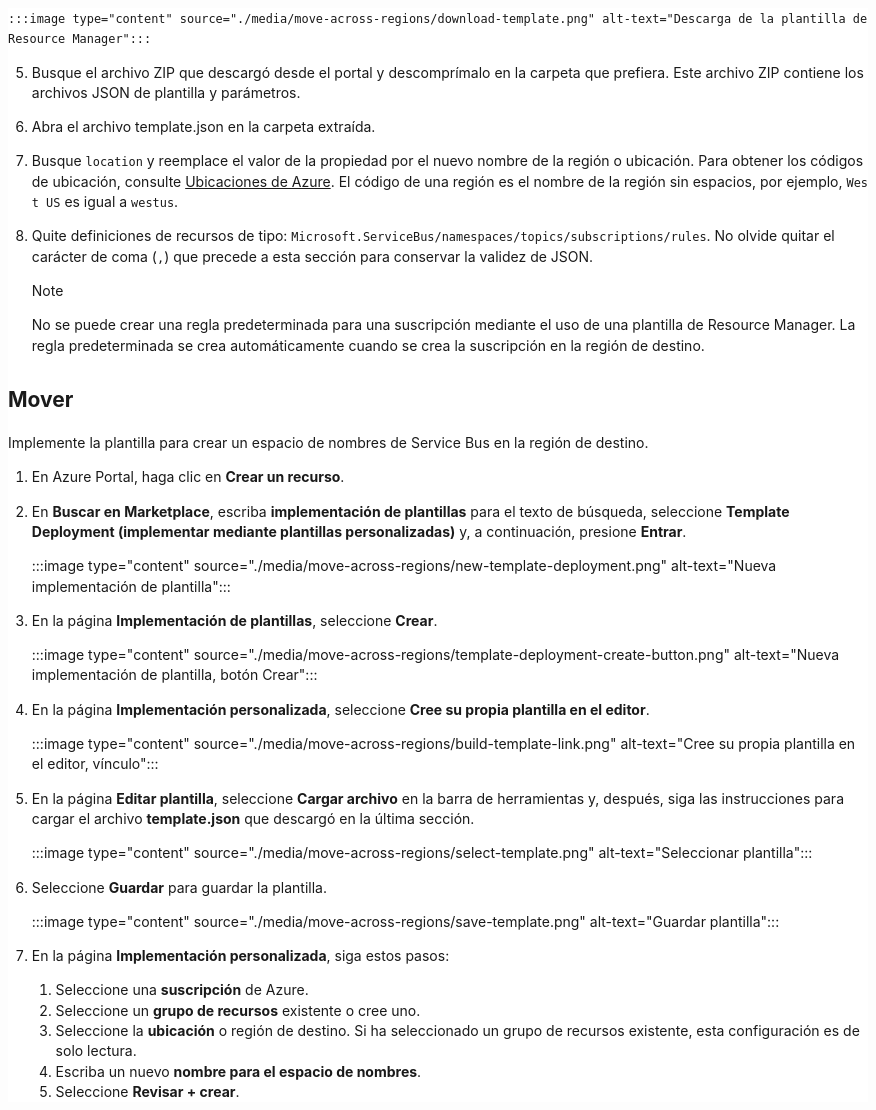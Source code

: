     :::image type="content" source="./media/move-across-regions/download-template.png" alt-text="Descarga de la plantilla de Resource Manager":::
5. Busque el archivo ZIP que descargó desde el portal y descomprímalo en la carpeta que prefiera. Este archivo ZIP contiene los archivos JSON de plantilla y parámetros. 
1. Abra el archivo template.json en la carpeta extraída. 
1. Busque `location` y reemplace el valor de la propiedad por el nuevo nombre de la región o ubicación. Para obtener los códigos de ubicación, consulte [Ubicaciones de Azure](https://azure.microsoft.com/global-infrastructure/locations/). El código de una región es el nombre de la región sin espacios, por ejemplo, `West US` es igual a `westus`.
1. Quite definiciones de recursos de tipo: `Microsoft.ServiceBus/namespaces/topics/subscriptions/rules`. No olvide quitar el carácter de coma (`,`) que precede a esta sección para conservar la validez de JSON.  

    > [!NOTE]
    > No se puede crear una regla predeterminada para una suscripción mediante el uso de una plantilla de Resource Manager. La regla predeterminada se crea automáticamente cuando se crea la suscripción en la región de destino. 

## <a name="move"></a>Mover
Implemente la plantilla para crear un espacio de nombres de Service Bus en la región de destino. 

1. En Azure Portal, haga clic en **Crear un recurso**.
2. En **Buscar en Marketplace**, escriba **implementación de plantillas** para el texto de búsqueda, seleccione **Template Deployment (implementar mediante plantillas personalizadas)** y, a continuación, presione **Entrar**.

    :::image type="content" source="./media/move-across-regions/new-template-deployment.png" alt-text="Nueva implementación de plantilla":::    
1. En la página **Implementación de plantillas**, seleccione **Crear**.

    :::image type="content" source="./media/move-across-regions/template-deployment-create-button.png" alt-text="Nueva implementación de plantilla, botón Crear":::        
1. En la página **Implementación personalizada**, seleccione **Cree su propia plantilla en el editor**.

    :::image type="content" source="./media/move-across-regions/build-template-link.png" alt-text="Cree su propia plantilla en el editor, vínculo":::            
1. En la página **Editar plantilla**, seleccione **Cargar archivo** en la barra de herramientas y, después, siga las instrucciones para cargar el archivo **template.json** que descargó en la última sección.

    :::image type="content" source="./media/move-across-regions/select-template.png" alt-text="Seleccionar plantilla":::                
1. Seleccione **Guardar** para guardar la plantilla. 

    :::image type="content" source="./media/move-across-regions/save-template.png" alt-text="Guardar plantilla":::                    
1. En la página **Implementación personalizada**, siga estos pasos: 
    1. Seleccione una **suscripción** de Azure. 
    2. Seleccione un **grupo de recursos** existente o cree uno. 
    3. Seleccione la **ubicación** o región de destino. Si ha seleccionado un grupo de recursos existente, esta configuración es de solo lectura. 
    4. Escriba un nuevo **nombre para el espacio de nombres**.
    1. Seleccione **Revisar + crear**. 
